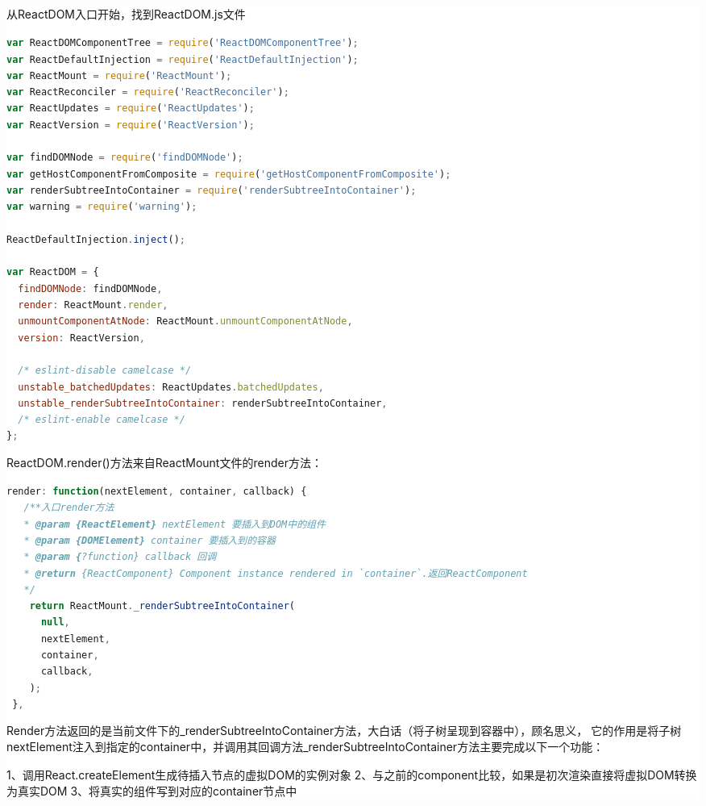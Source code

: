 从ReactDOM入口开始，找到ReactDOM.js文件

``` js {3,17}
var ReactDOMComponentTree = require('ReactDOMComponentTree');
var ReactDefaultInjection = require('ReactDefaultInjection');
var ReactMount = require('ReactMount');
var ReactReconciler = require('ReactReconciler');
var ReactUpdates = require('ReactUpdates');
var ReactVersion = require('ReactVersion');

var findDOMNode = require('findDOMNode');
var getHostComponentFromComposite = require('getHostComponentFromComposite');
var renderSubtreeIntoContainer = require('renderSubtreeIntoContainer');
var warning = require('warning');

ReactDefaultInjection.inject();

var ReactDOM = {
  findDOMNode: findDOMNode,
  render: ReactMount.render,
  unmountComponentAtNode: ReactMount.unmountComponentAtNode,
  version: ReactVersion,

  /* eslint-disable camelcase */
  unstable_batchedUpdates: ReactUpdates.batchedUpdates,
  unstable_renderSubtreeIntoContainer: renderSubtreeIntoContainer,
  /* eslint-enable camelcase */
};
```

ReactDOM.render()方法来自ReactMount文件的render方法：

``` js
render: function(nextElement, container, callback) {
   /**入口render方法
   * @param {ReactElement} nextElement 要插入到DOM中的组件
   * @param {DOMElement} container 要插入到的容器
   * @param {?function} callback 回调
   * @return {ReactComponent} Component instance rendered in `container`.返回ReactComponent
   */
    return ReactMount._renderSubtreeIntoContainer(
      null,
      nextElement,
      container,
      callback,
    );
 },
```

Render方法返回的是当前文件下的_renderSubtreeIntoContainer方法，大白话（将子树呈现到容器中），顾名思义，
它的作用是将子树nextElement注入到指定的container中，并调用其回调方法_renderSubtreeIntoContainer方法主要完成以下一个功能：
	
1、调用React.createElement生成待插入节点的虚拟DOM的实例对象
2、与之前的component比较，如果是初次渲染直接将虚拟DOM转换为真实DOM
3、将真实的组件写到对应的container节点中
